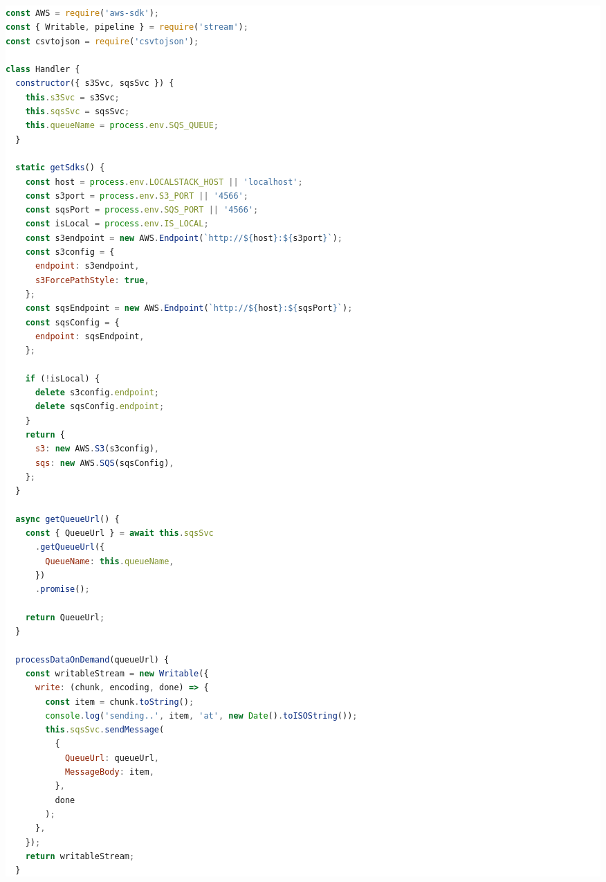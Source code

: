 ```js
const AWS = require('aws-sdk');
const { Writable, pipeline } = require('stream');
const csvtojson = require('csvtojson');

class Handler {
  constructor({ s3Svc, sqsSvc }) {
    this.s3Svc = s3Svc;
    this.sqsSvc = sqsSvc;
    this.queueName = process.env.SQS_QUEUE;
  }

  static getSdks() {
    const host = process.env.LOCALSTACK_HOST || 'localhost';
    const s3port = process.env.S3_PORT || '4566';
    const sqsPort = process.env.SQS_PORT || '4566';
    const isLocal = process.env.IS_LOCAL;
    const s3endpoint = new AWS.Endpoint(`http://${host}:${s3port}`);
    const s3config = {
      endpoint: s3endpoint,
      s3ForcePathStyle: true,
    };
    const sqsEndpoint = new AWS.Endpoint(`http://${host}:${sqsPort}`);
    const sqsConfig = {
      endpoint: sqsEndpoint,
    };

    if (!isLocal) {
      delete s3config.endpoint;
      delete sqsConfig.endpoint;
    }
    return {
      s3: new AWS.S3(s3config),
      sqs: new AWS.SQS(sqsConfig),
    };
  }

  async getQueueUrl() {
    const { QueueUrl } = await this.sqsSvc
      .getQueueUrl({
        QueueName: this.queueName,
      })
      .promise();

    return QueueUrl;
  }

  processDataOnDemand(queueUrl) {
    const writableStream = new Writable({
      write: (chunk, encoding, done) => {
        const item = chunk.toString();
        console.log('sending..', item, 'at', new Date().toISOString());
        this.sqsSvc.sendMessage(
          {
            QueueUrl: queueUrl,
            MessageBody: item,
          },
          done
        );
      },
    });
    return writableStream;
  }

```